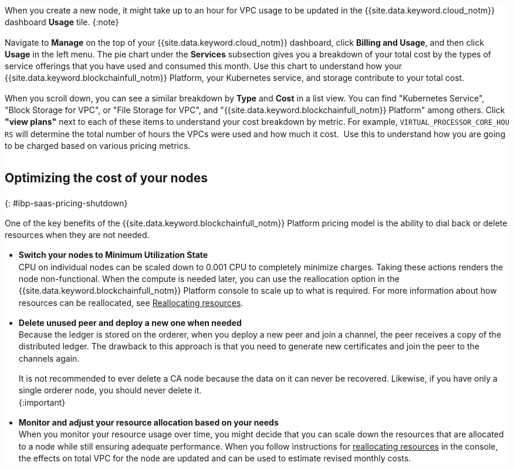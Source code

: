 When you create a new node, it might take up to an hour for VPC usage to be updated in the {{site.data.keyword.cloud_notm}} dashboard **Usage** tile.
{:note}

Navigate to **Manage** on the top of your {{site.data.keyword.cloud_notm}} dashboard, click **Billing and Usage**, and then click **Usage** in the left menu. The pie chart under the **Services** subsection gives you a breakdown of your total cost by the types of service offerings that you have used and consumed this month. Use this chart to understand how your {{site.data.keyword.blockchainfull_notm}} Platform, your Kubernetes service, and storage contribute to your total cost.



When you scroll down, you can see a similar breakdown by **Type** and **Cost** in a list view. You can find "Kubernetes Service", "Block Storage for VPC", or "File Storage for VPC", and "{{site.data.keyword.blockchainfull_notm}} Platform" among others. Click **"view plans"** next to each of these items to understand your cost breakdown by metric. For example, `VIRTUAL_PROCESSOR_CORE_HOURS` will determine the total number of hours the VPCs were used and how much it cost.  Use this to understand how you are going to be charged based on various pricing metrics.



## Optimizing the cost of your nodes
{: #ibp-saas-pricing-shutdown}

One of the key benefits of the {{site.data.keyword.blockchainfull_notm}} Platform pricing model is the ability to dial back or delete resources when they are not needed.

- **Switch your nodes to Minimum Utilization State**  
  CPU on individual nodes can be scaled down to 0.001 CPU to completely minimize charges. Taking these actions renders the node non-functional. When the compute is needed later, you can use the reallocation option in the {{site.data.keyword.blockchainfull_notm}} Platform console to scale up to what is required. For more information about how resources can be reallocated, see [Reallocating resources](/docs/services/blockchain?topic=blockchain-ibp-console-govern#ibp-console-govern-reallocate-resources).

- **Delete unused peer and deploy a new one when needed**  
  Because the ledger is stored on the orderer, when you deploy a new peer and join a channel, the peer receives a copy of the distributed ledger. The drawback to this approach is that you need to generate new certificates and join the peer to the channels again.

  It is not recommended to ever delete a CA node because the data on it can never be recovered. Likewise, if you have only a single orderer node, you should never delete it.  
  {:important}

- **Monitor and adjust your resource allocation based on your needs**  
  When you monitor your resource usage over time, you might decide that you can scale down the resources that are allocated to a node while still ensuring adequate performance. When you follow instructions for [reallocating resources](/docs/services/blockchain?topic=blockchain-ibp-console-govern#ibp-console-govern-reallocate-resources) in the console, the effects on total VPC for the node are updated and can be used to estimate revised monthly costs.
